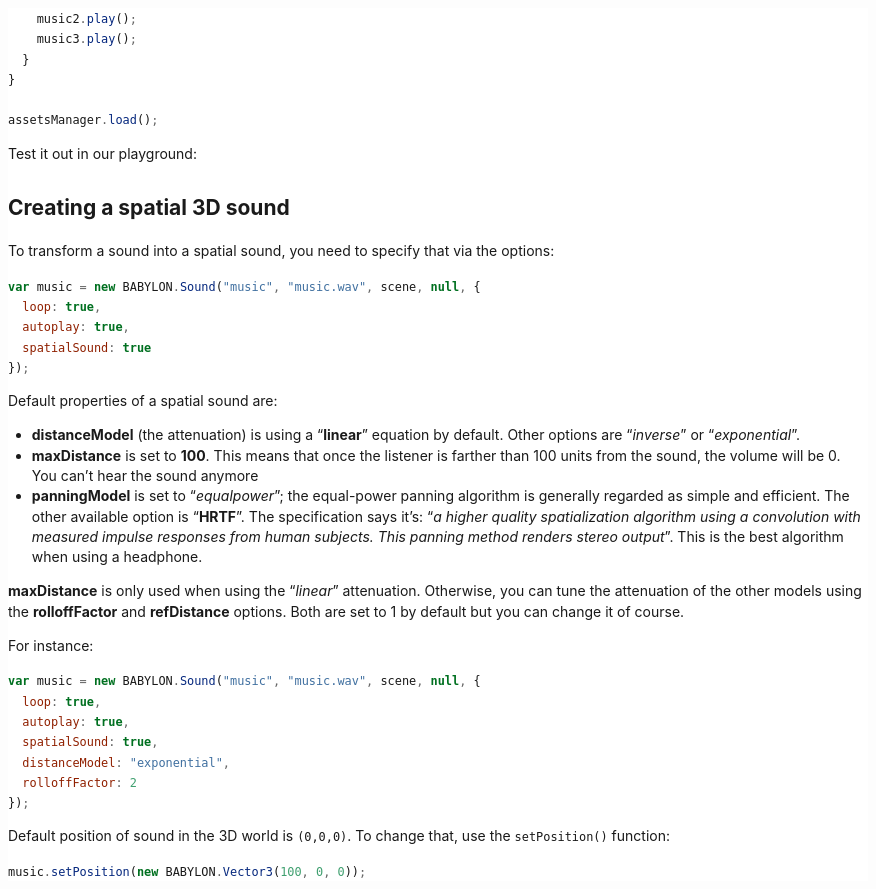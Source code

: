 ```javascript
    music2.play();
    music3.play();
  }
}

assetsManager.load();
```

Test it out in our playground: <Playground id="#PCY1J#8" title="Loading A Sound with the Asset Manager" description="A simple example of loading a sound with the asset manager."/>

## Creating a spatial 3D sound

To transform a sound into a spatial sound, you need to specify that via the options:

```javascript
var music = new BABYLON.Sound("music", "music.wav", scene, null, {
  loop: true,
  autoplay: true,
  spatialSound: true
});
```

Default properties of a spatial sound are:

- **distanceModel** (the attenuation) is using a “**linear**” equation by default. Other options are “_inverse_” or “_exponential_”.
- **maxDistance** is set to **100**. This means that once the listener is farther than 100 units from the sound, the volume will be 0. You can’t hear the sound anymore
- **panningModel** is set to “_equalpower_”; the equal-power panning algorithm is generally regarded as simple and efficient.  The other available option is “**HRTF**”. The specification says it’s: “_a higher quality spatialization algorithm using a convolution with measured impulse responses from human subjects. This panning method renders stereo output_”. This is the best algorithm when using a headphone.

**maxDistance** is only used when using the “_linear_” attenuation. Otherwise, you can tune the attenuation of the other models using the **rolloffFactor** and **refDistance** options. Both are set to 1 by default but you can change it of course.

For instance:

```javascript
var music = new BABYLON.Sound("music", "music.wav", scene, null, {
  loop: true,
  autoplay: true,
  spatialSound: true,
  distanceModel: "exponential",
  rolloffFactor: 2
});
```

Default position of sound in the 3D world is `(0,0,0)`. To change that, use the `setPosition()` function:

```javascript
music.setPosition(new BABYLON.Vector3(100, 0, 0));
```
